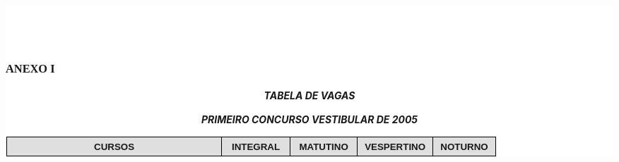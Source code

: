 <p class=MsoNormal align=center style='text-align:center'><![if !supportEmptyParas]>&nbsp;<![endif]><o:p></o:p></p>

<p class=BodyText21><![if !supportEmptyParas]>&nbsp;<![endif]><o:p></o:p></p>

<h3><span style='font-family:"Times New Roman"'>ANEXO I<o:p></o:p></span></h3>

<p class=MsoNormal align=center style='text-align:center'><b style='mso-bidi-font-weight:
normal'><i style='mso-bidi-font-style:normal'>TABELA DE VAGAS <o:p></o:p></i></b></p>

<p class=MsoNormal align=center style='text-align:center'><b style='mso-bidi-font-weight:
normal'><i style='mso-bidi-font-style:normal'>PRIMEIRO CONCURSO VESTIBULAR DE
2005<o:p></o:p></i></b></p>

<div align=center>

<table border=1 cellspacing=0 cellpadding=0 style='margin-left:.8pt;border-collapse:
 collapse;border:none;mso-border-alt:solid black .75pt;mso-padding-alt:0cm 3.55pt 0cm 3.55pt'>
 <tr>
  <td width=294 valign=top style='width:220.25pt;border:solid windowtext .75pt;
  background:#DFDFDF;mso-shading:white;mso-pattern:gray-125 auto;padding:0cm 3.55pt 0cm 3.55pt'>
  <p class=MsoNormal align=center style='margin-top:2.0pt;margin-right:0cm;
  margin-bottom:2.0pt;margin-left:0cm;text-align:center'><b style='mso-bidi-font-weight:
  normal'><span style='font-size:10.0pt;mso-bidi-font-size:12.0pt;font-family:
  Arial;mso-bidi-font-family:"Times New Roman"'>CURSOS</span></b><span
  style='font-size:10.0pt;mso-bidi-font-size:12.0pt;font-family:Arial;
  mso-bidi-font-family:"Times New Roman"'><o:p></o:p></span></p>
  </td>
  <td width=86 valign=top style='width:64.8pt;border:solid windowtext .75pt;
  border-left:none;background:#DFDFDF;mso-shading:white;mso-pattern:gray-125 auto;
  padding:0cm 3.55pt 0cm 3.55pt'>
  <p class=MsoNormal align=center style='margin-top:2.0pt;margin-right:0cm;
  margin-bottom:2.0pt;margin-left:0cm;text-align:center'><b style='mso-bidi-font-weight:
  normal'><span style='font-size:10.0pt;mso-bidi-font-size:12.0pt;font-family:
  Arial;mso-bidi-font-family:"Times New Roman"'>INTEGRAL</span></b><span
  style='font-size:10.0pt;mso-bidi-font-size:12.0pt;font-family:Arial;
  mso-bidi-font-family:"Times New Roman"'><o:p></o:p></span></p>
  </td>
  <td width=85 valign=top style='width:63.6pt;border:solid windowtext .75pt;
  border-left:none;background:#DFDFDF;mso-shading:white;mso-pattern:gray-125 auto;
  padding:0cm 3.55pt 0cm 3.55pt'>
  <p class=MsoNormal align=center style='margin-top:2.0pt;margin-right:0cm;
  margin-bottom:2.0pt;margin-left:0cm;text-align:center'><b style='mso-bidi-font-weight:
  normal'><span style='font-size:10.0pt;mso-bidi-font-size:12.0pt;font-family:
  Arial;mso-bidi-font-family:"Times New Roman"'>MATUTINO</span></b><span
  style='font-size:10.0pt;mso-bidi-font-size:12.0pt;font-family:Arial;
  mso-bidi-font-family:"Times New Roman"'><o:p></o:p></span></p>
  </td>
  <td width=96 valign=top style='width:72.3pt;border:solid windowtext .75pt;
  border-left:none;background:#DFDFDF;mso-shading:white;mso-pattern:gray-125 auto;
  padding:0cm 3.55pt 0cm 3.55pt'>
  <p class=MsoNormal align=center style='margin-top:2.0pt;margin-right:0cm;
  margin-bottom:2.0pt;margin-left:0cm;text-align:center'><b style='mso-bidi-font-weight:
  normal'><span style='font-size:10.0pt;mso-bidi-font-size:12.0pt;font-family:
  Arial;mso-bidi-font-family:"Times New Roman"'>VESPERTINO</span></b><span
  style='font-size:10.0pt;mso-bidi-font-size:12.0pt;font-family:Arial;
  mso-bidi-font-family:"Times New Roman"'><o:p></o:p></span></p>
  </td>
  <td width=78 valign=top style='width:58.85pt;border:solid windowtext .75pt;
  border-left:none;background:#DFDFDF;mso-shading:white;mso-pattern:gray-125 auto;
  padding:0cm 3.55pt 0cm 3.55pt'>
  <p class=MsoNormal align=center style='margin-top:2.0pt;margin-right:0cm;
  margin-bottom:2.0pt;margin-left:0cm;text-align:center'><b style='mso-bidi-font-weight:
  normal'><span style='font-size:10.0pt;mso-bidi-font-size:12.0pt;font-family:
  Arial;mso-bidi-font-family:"Times New Roman"'>NOTURNO</span></b><span
  style='font-size:10.0pt;mso-bidi-font-size:12.0pt;font-family:Arial;